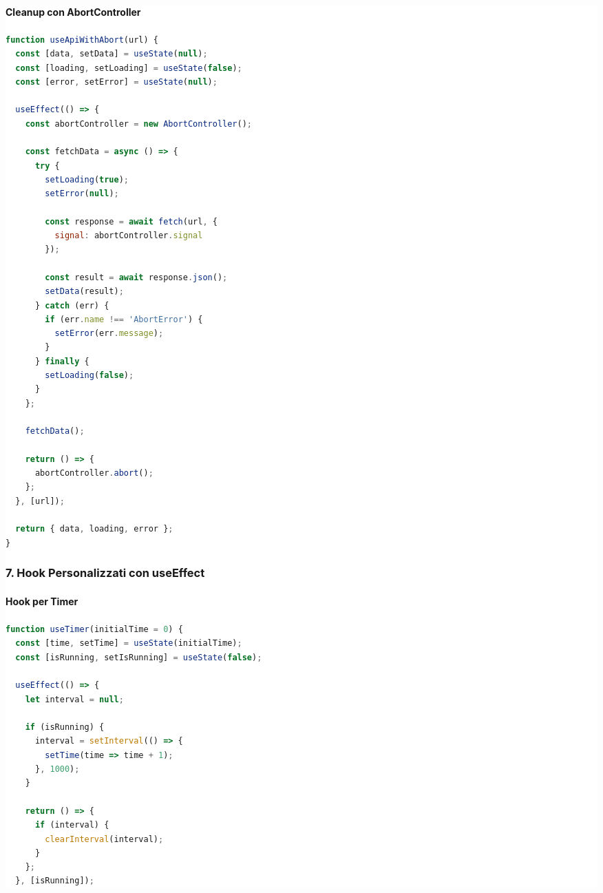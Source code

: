#### Cleanup con AbortController
```jsx
function useApiWithAbort(url) {
  const [data, setData] = useState(null);
  const [loading, setLoading] = useState(false);
  const [error, setError] = useState(null);
  
  useEffect(() => {
    const abortController = new AbortController();
    
    const fetchData = async () => {
      try {
        setLoading(true);
        setError(null);
        
        const response = await fetch(url, {
          signal: abortController.signal
        });
        
        const result = await response.json();
        setData(result);
      } catch (err) {
        if (err.name !== 'AbortError') {
          setError(err.message);
        }
      } finally {
        setLoading(false);
      }
    };
    
    fetchData();
    
    return () => {
      abortController.abort();
    };
  }, [url]);
  
  return { data, loading, error };
}
```

### 7. Hook Personalizzati con useEffect

#### Hook per Timer
```jsx
function useTimer(initialTime = 0) {
  const [time, setTime] = useState(initialTime);
  const [isRunning, setIsRunning] = useState(false);
  
  useEffect(() => {
    let interval = null;
    
    if (isRunning) {
      interval = setInterval(() => {
        setTime(time => time + 1);
      }, 1000);
    }
    
    return () => {
      if (interval) {
        clearInterval(interval);
      }
    };
  }, [isRunning]);
```